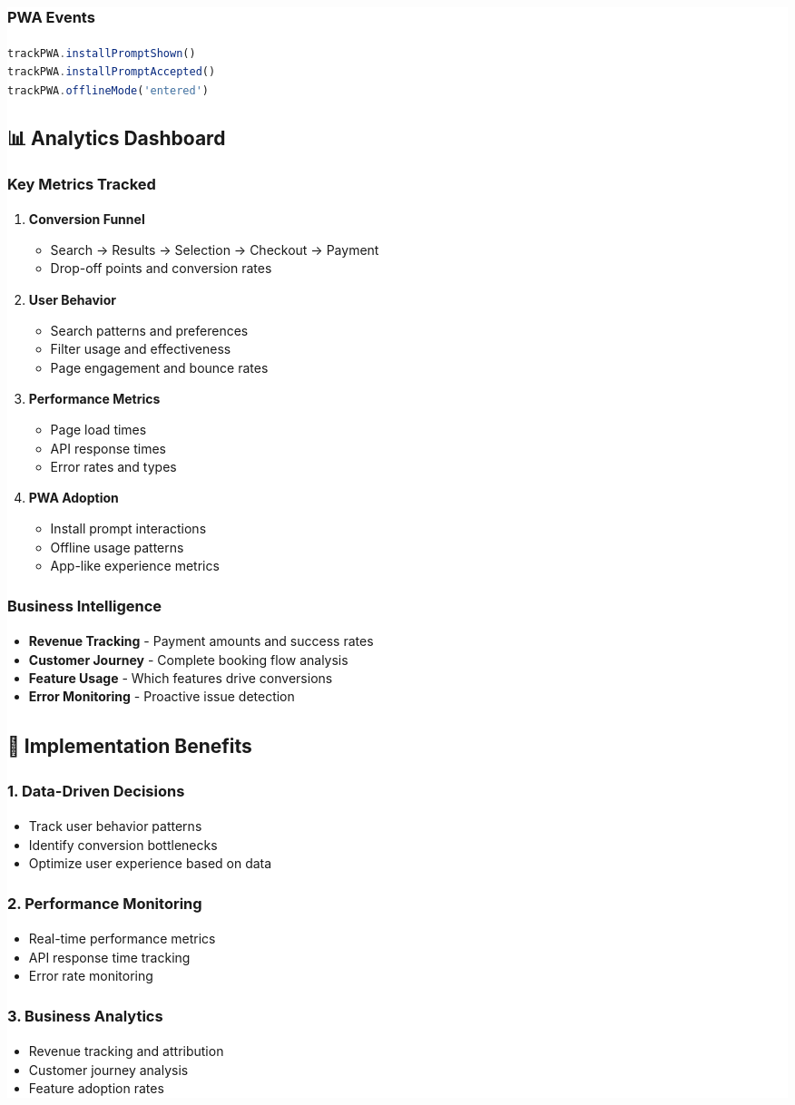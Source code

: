 ### **PWA Events**
```typescript
trackPWA.installPromptShown()
trackPWA.installPromptAccepted()
trackPWA.offlineMode('entered')
```

## 📊 **Analytics Dashboard**

### **Key Metrics Tracked**
1. **Conversion Funnel**
   - Search → Results → Selection → Checkout → Payment
   - Drop-off points and conversion rates

2. **User Behavior**
   - Search patterns and preferences
   - Filter usage and effectiveness
   - Page engagement and bounce rates

3. **Performance Metrics**
   - Page load times
   - API response times
   - Error rates and types

4. **PWA Adoption**
   - Install prompt interactions
   - Offline usage patterns
   - App-like experience metrics

### **Business Intelligence**
- **Revenue Tracking** - Payment amounts and success rates
- **Customer Journey** - Complete booking flow analysis
- **Feature Usage** - Which features drive conversions
- **Error Monitoring** - Proactive issue detection

## 🚀 **Implementation Benefits**

### **1. Data-Driven Decisions**
- Track user behavior patterns
- Identify conversion bottlenecks
- Optimize user experience based on data

### **2. Performance Monitoring**
- Real-time performance metrics
- API response time tracking
- Error rate monitoring

### **3. Business Analytics**
- Revenue tracking and attribution
- Customer journey analysis
- Feature adoption rates
